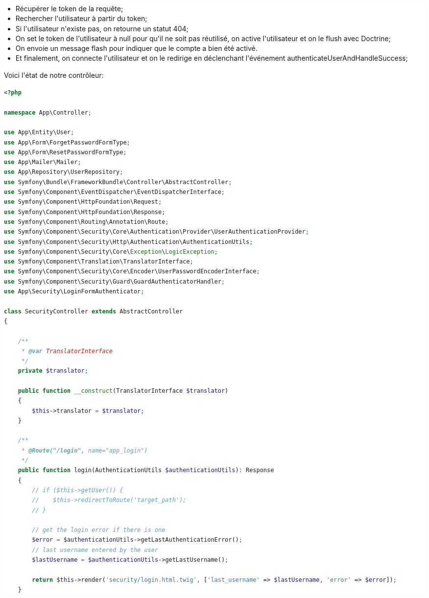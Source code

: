* Récupérer le token de la requête;
* Rechercher l'utilisateur à partir du token;
* Si l'utilisateur n'existe pas, on retourne un statut 404;
* On set le token de l'utilisateur à null pour qu'il ne soit pas réutilisé, on active l'utilisateur et on le flush avec Doctrine;
* On envoie un message flash pour indiquer que le compte a bien été activé.
* Et finalement, on connecte l'utilisateur et on le redirige en déclenchant l'événement authenticateUserAndHandleSuccess;

Voici l'état de notre contrôleur:

``` php
<?php

namespace App\Controller;

use App\Entity\User;
use App\Form\ForgetPasswordFormType;
use App\Form\ResetPasswordFormType;
use App\Mailer\Mailer;
use App\Repository\UserRepository;
use Symfony\Bundle\FrameworkBundle\Controller\AbstractController;
use Symfony\Component\EventDispatcher\EventDispatcherInterface;
use Symfony\Component\HttpFoundation\Request;
use Symfony\Component\HttpFoundation\Response;
use Symfony\Component\Routing\Annotation\Route;
use Symfony\Component\Security\Core\Authentication\Provider\UserAuthenticationProvider;
use Symfony\Component\Security\Http\Authentication\AuthenticationUtils;
use Symfony\Component\Security\Core\Exception\LogicException;
use Symfony\Component\Translation\TranslatorInterface;
use Symfony\Component\Security\Core\Encoder\UserPasswordEncoderInterface;
use Symfony\Component\Security\Guard\GuardAuthenticatorHandler;
use App\Security\LoginFormAuthenticator;

class SecurityController extends AbstractController
{

    /**
     * @var TranslatorInterface
     */
    private $translator;

    public function __construct(TranslatorInterface $translator)
    {
        $this->translator = $translator;
    }
    
    /**
     * @Route("/login", name="app_login")
     */
    public function login(AuthenticationUtils $authenticationUtils): Response
    {
        // if ($this->getUser()) {
        //    $this->redirectToRoute('target_path');
        // }

        // get the login error if there is one
        $error = $authenticationUtils->getLastAuthenticationError();
        // last username entered by the user
        $lastUsername = $authenticationUtils->getLastUsername();

        return $this->render('security/login.html.twig', ['last_username' => $lastUsername, 'error' => $error]);
    }

```

[le repository Github du projet]: https://github.com/official-dev-fusion/dev-fusion-skeleton-user